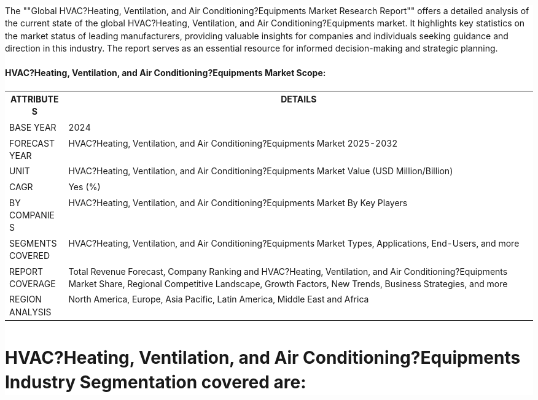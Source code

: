 The ""Global HVAC?Heating, Ventilation, and Air Conditioning?Equipments Market Research Report"" offers a detailed analysis of the current state of the global HVAC?Heating, Ventilation, and Air Conditioning?Equipments market. It highlights key statistics on the market status of leading manufacturers, providing valuable insights for companies and individuals seeking guidance and direction in this industry. The report serves as an essential resource for informed decision-making and strategic planning.

<h4>HVAC?Heating, Ventilation, and Air Conditioning?Equipments Market Scope:</h4>
<table>
<tr>
<th>ATTRIBUTES</th>
<th>DETAILS</th>
</tr>
<tr>
<td>BASE YEAR</td>
<td>2024</td>
</tr>
<tr>
<td>FORECAST YEAR</td>
<td>HVAC?Heating, Ventilation, and Air Conditioning?Equipments Market 2025-2032</td>
</tr>
<tr>
<td>UNIT</td>
<td>HVAC?Heating, Ventilation, and Air Conditioning?Equipments Market Value (USD Million/Billion)</td>
<tr>
<td>CAGR</td>
<td>Yes (%)</td>
</tr>
</tr>
<tr>
<td>BY COMPANIES</td>
<td>HVAC?Heating, Ventilation, and Air Conditioning?Equipments Market By Key Players</td>
</tr>
<tr>
<td>SEGMENTS COVERED</td>
<td>HVAC?Heating, Ventilation, and Air Conditioning?Equipments Market Types, Applications, End-Users, and more</td>
</tr>
<tr>
<td>REPORT COVERAGE</td>
<td>Total Revenue Forecast, Company Ranking and HVAC?Heating, Ventilation, and Air Conditioning?Equipments Market Share, Regional Competitive Landscape, Growth Factors, New Trends, Business Strategies, and more</td>
</tr>
<tr>
<td>REGION ANALYSIS</td>
<td>North America, Europe, Asia Pacific, Latin America, Middle East and Africa</td>
</tr>
</table>

# <strong>HVAC?Heating, Ventilation, and Air Conditioning?Equipments Industry Segmentation covered are:</strong>
